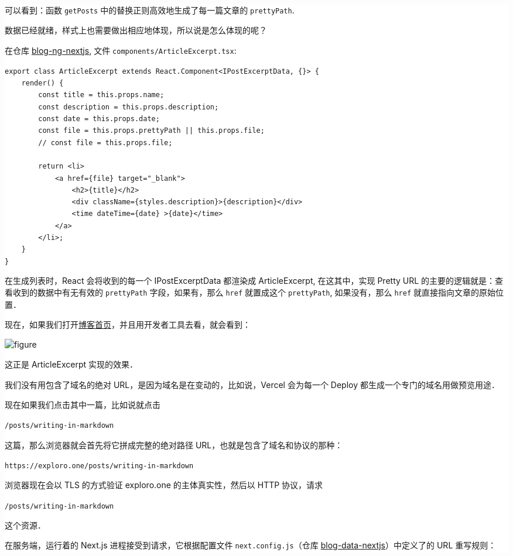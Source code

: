 可以看到：函数 `getPosts` 中的替换正则高效地生成了每一篇文章的 `prettyPath`.

数据已经就绪，样式上也需要做出相应地体现，所以说是怎么体现的呢？

在仓库 [blog-ng-nextjs](https://github.com/hsiaofongw/blog-ng-nextjs), 文件 `components/ArticleExcerpt.tsx`:

```
export class ArticleExcerpt extends React.Component<IPostExcerptData, {}> {
    render() {
        const title = this.props.name;
        const description = this.props.description;
        const date = this.props.date;
        const file = this.props.prettyPath || this.props.file;
        // const file = this.props.file;

        return <li>
            <a href={file} target="_blank">
                <h2>{title}</h2>
                <div className={styles.description}>{description}</div>
                <time dateTime={date} >{date}</time>
            </a>
        </li>;
    } 
}
```

在生成列表时，React 会将收到的每一个 IPostExcerptData 都渲染成 ArticleExcerpt, 在这其中，实现 Pretty URL 的主要的逻辑就是：查看收到的数据中有无有效的 `prettyPath` 字段，如果有，那么 `href` 就置成这个 `prettyPath`, 如果没有，那么 `href` 就直接指向文章的原始位置．

现在，如果我们打开[博客首页](https://exploro.one/)，并且用开发者工具去看，就会看到：

![figure](/implement-pretty-url/1.png)

这正是 ArticleExcerpt 实现的效果．

我们没有用包含了域名的绝对 URL，是因为域名是在变动的，比如说，Vercel 会为每一个 Deploy 都生成一个专门的域名用做预览用途．

现在如果我们点击其中一篇，比如说就点击

```
/posts/writing-in-markdown
```

这篇，那么浏览器就会首先将它拼成完整的绝对路径 URL，也就是包含了域名和协议的那种：

```
https://exploro.one/posts/writing-in-markdown
```

浏览器现在会以 TLS 的方式验证 exploro.one 的主体真实性，然后以 HTTP 协议，请求 

```
/posts/writing-in-markdown
```

这个资源．

在服务端，运行着的 Next.js 进程接受到请求，它根据配置文件 `next.config.js`（仓库 [blog-data-nextjs](https://github.com/hsiaofongw/blog-data-nextjs)）中定义了的 URL 重写规则：

